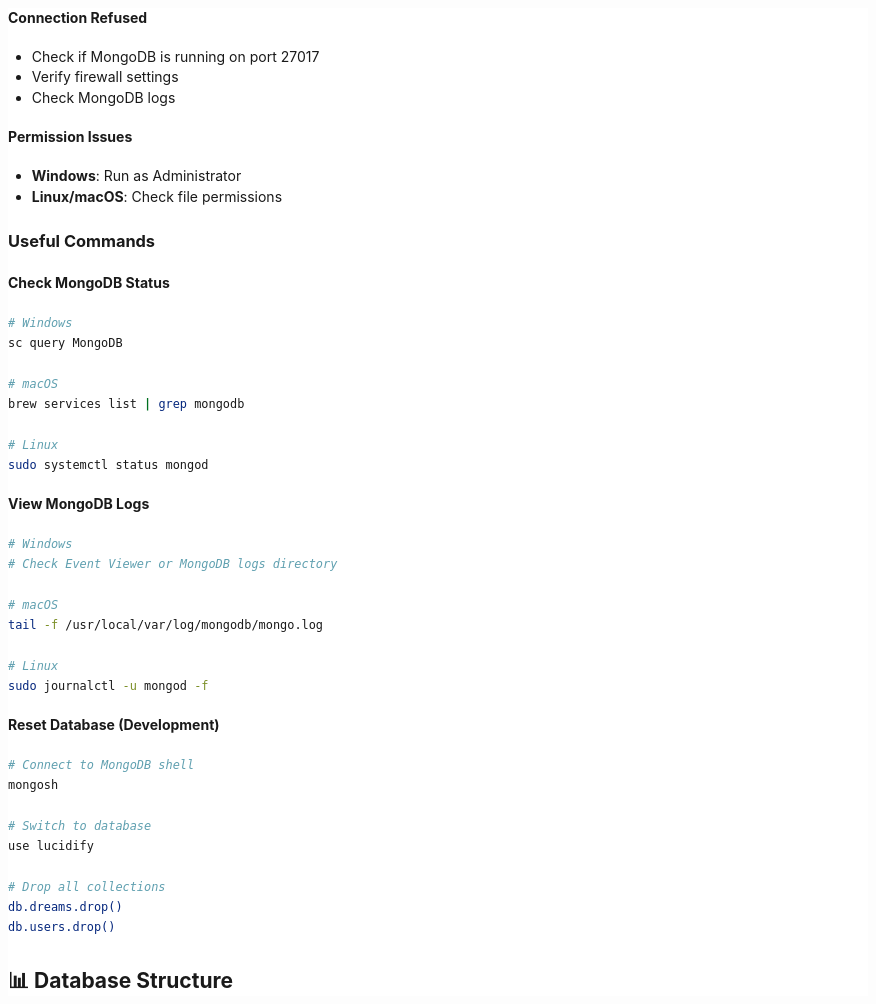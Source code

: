 #### Connection Refused

- Check if MongoDB is running on port 27017
- Verify firewall settings
- Check MongoDB logs

#### Permission Issues

- **Windows**: Run as Administrator
- **Linux/macOS**: Check file permissions

### Useful Commands

#### Check MongoDB Status

```bash
# Windows
sc query MongoDB

# macOS
brew services list | grep mongodb

# Linux
sudo systemctl status mongod
```

#### View MongoDB Logs

```bash
# Windows
# Check Event Viewer or MongoDB logs directory

# macOS
tail -f /usr/local/var/log/mongodb/mongo.log

# Linux
sudo journalctl -u mongod -f
```

#### Reset Database (Development)

```bash
# Connect to MongoDB shell
mongosh

# Switch to database
use lucidify

# Drop all collections
db.dreams.drop()
db.users.drop()
```

## 📊 Database Structure
